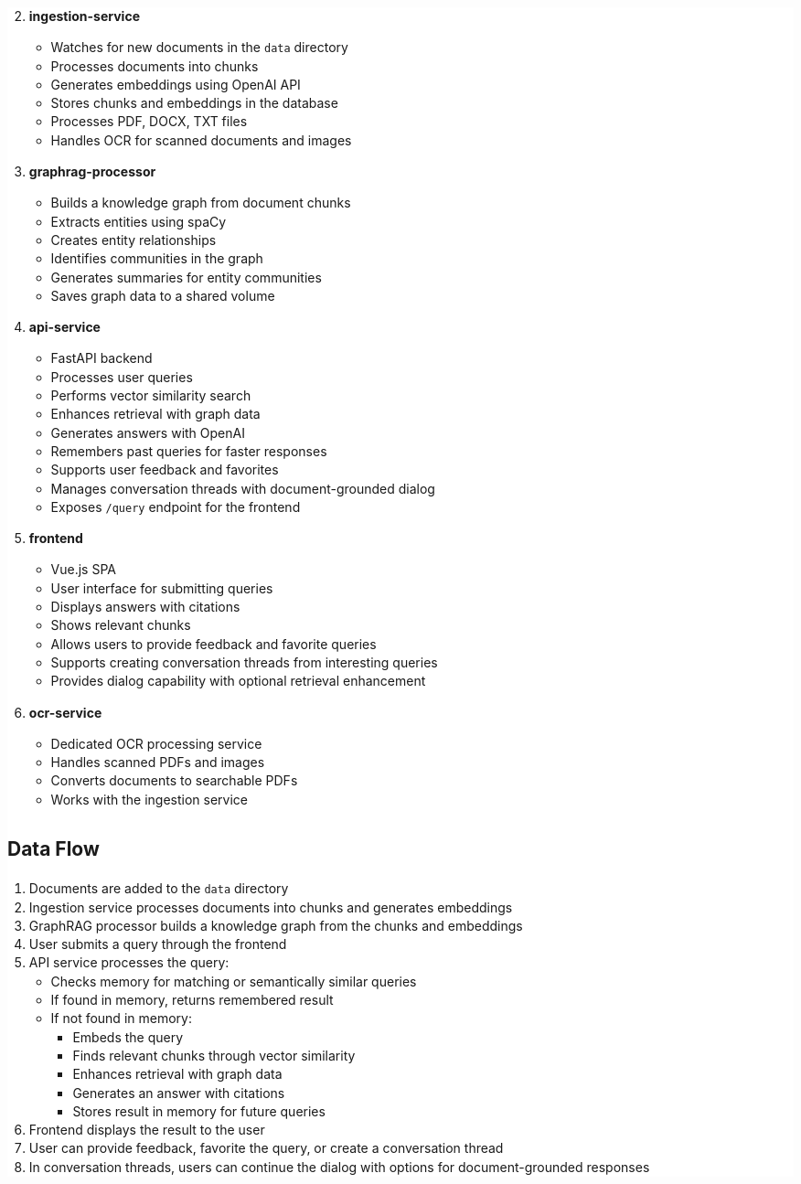 2. **ingestion-service**
   - Watches for new documents in the `data` directory
   - Processes documents into chunks
   - Generates embeddings using OpenAI API
   - Stores chunks and embeddings in the database
   - Processes PDF, DOCX, TXT files
   - Handles OCR for scanned documents and images

3. **graphrag-processor**
   - Builds a knowledge graph from document chunks
   - Extracts entities using spaCy
   - Creates entity relationships
   - Identifies communities in the graph
   - Generates summaries for entity communities
   - Saves graph data to a shared volume

4. **api-service**
   - FastAPI backend
   - Processes user queries
   - Performs vector similarity search
   - Enhances retrieval with graph data
   - Generates answers with OpenAI
   - Remembers past queries for faster responses
   - Supports user feedback and favorites
   - Manages conversation threads with document-grounded dialog
   - Exposes `/query` endpoint for the frontend

5. **frontend**
   - Vue.js SPA
   - User interface for submitting queries
   - Displays answers with citations
   - Shows relevant chunks
   - Allows users to provide feedback and favorite queries
   - Supports creating conversation threads from interesting queries
   - Provides dialog capability with optional retrieval enhancement

6. **ocr-service**
   - Dedicated OCR processing service
   - Handles scanned PDFs and images
   - Converts documents to searchable PDFs
   - Works with the ingestion service

## Data Flow

1. Documents are added to the `data` directory
2. Ingestion service processes documents into chunks and generates embeddings
3. GraphRAG processor builds a knowledge graph from the chunks and embeddings
4. User submits a query through the frontend
5. API service processes the query:
   - Checks memory for matching or semantically similar queries
   - If found in memory, returns remembered result
   - If not found in memory:
     - Embeds the query
     - Finds relevant chunks through vector similarity
     - Enhances retrieval with graph data
     - Generates an answer with citations
     - Stores result in memory for future queries
6. Frontend displays the result to the user
7. User can provide feedback, favorite the query, or create a conversation thread
8. In conversation threads, users can continue the dialog with options for document-grounded responses
